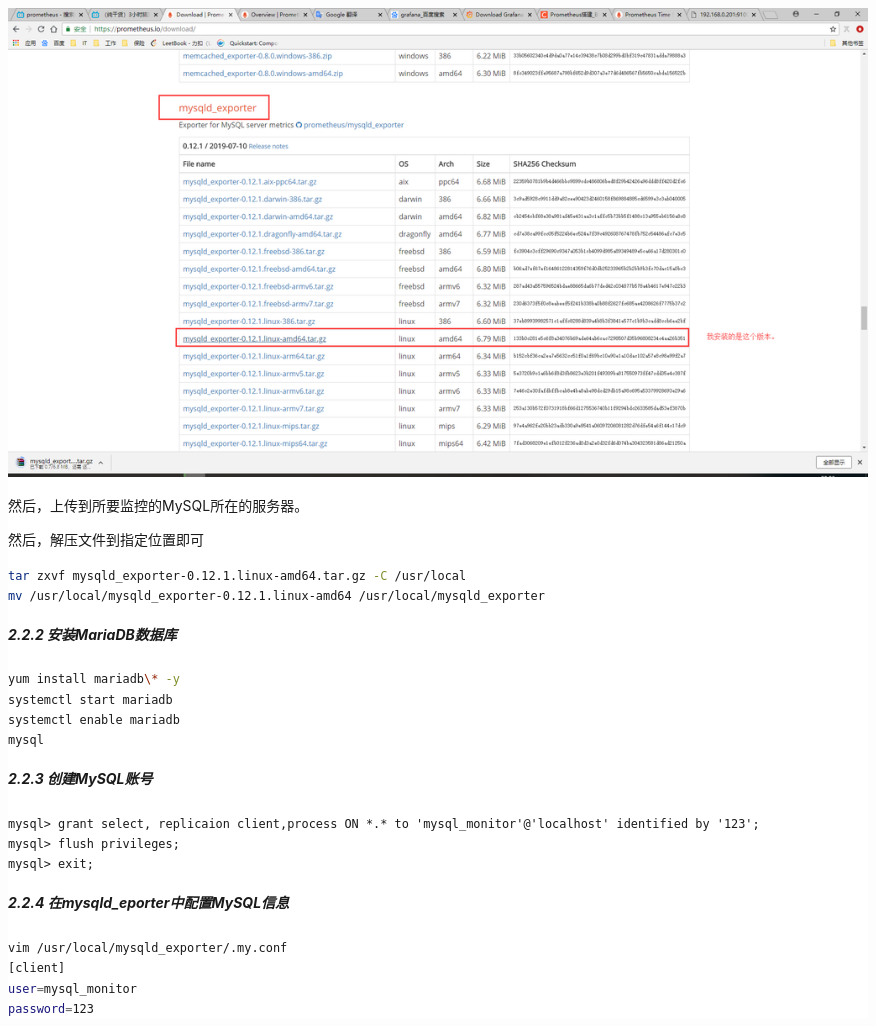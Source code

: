 ![](运维监控.assets/prometheus-mysqld_exporter01.png)

然后，上传到所要监控的MySQL所在的服务器。

然后，解压文件到指定位置即可

```sh
tar zxvf mysqld_exporter-0.12.1.linux-amd64.tar.gz -C /usr/local
mv /usr/local/mysqld_exporter-0.12.1.linux-amd64 /usr/local/mysqld_exporter
```

##### 2.2.2 安装MariaDB数据库

```sh
yum install mariadb\* -y
systemctl start mariadb
systemctl enable mariadb
mysql
```

##### 2.2.3 创建MySQL账号

```mysql
mysql> grant select, replicaion client,process ON *.* to 'mysql_monitor'@'localhost' identified by '123';
mysql> flush privileges;
mysql> exit;
```

##### 2.2.4 在mysqld_eporter中配置MySQL信息

```sh
vim /usr/local/mysqld_exporter/.my.conf
[client]
user=mysql_monitor
password=123

```
